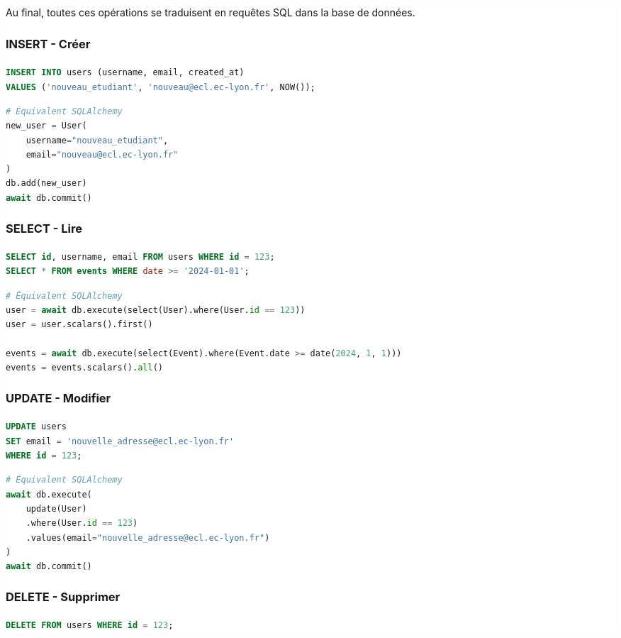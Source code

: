 Au final, toutes ces opérations se traduisent en requêtes SQL dans la base de données.

### INSERT - Créer

```sql
INSERT INTO users (username, email, created_at)
VALUES ('nouveau_etudiant', 'nouveau@ecl.ec-lyon.fr', NOW());
```

```python
# Équivalent SQLAlchemy
new_user = User(
    username="nouveau_etudiant",
    email="nouveau@ecl.ec-lyon.fr"
)
db.add(new_user)
await db.commit()
```

### SELECT - Lire

```sql
SELECT id, username, email FROM users WHERE id = 123;
SELECT * FROM events WHERE date >= '2024-01-01';
```

```python
# Équivalent SQLAlchemy
user = await db.execute(select(User).where(User.id == 123))
user = user.scalars().first()

events = await db.execute(select(Event).where(Event.date >= date(2024, 1, 1)))
events = events.scalars().all()
```

### UPDATE - Modifier

```sql
UPDATE users
SET email = 'nouvelle_adresse@ecl.ec-lyon.fr'
WHERE id = 123;
```

```python
# Équivalent SQLAlchemy
await db.execute(
    update(User)
    .where(User.id == 123)
    .values(email="nouvelle_adresse@ecl.ec-lyon.fr")
)
await db.commit()
```

### DELETE - Supprimer

```sql
DELETE FROM users WHERE id = 123;
```

